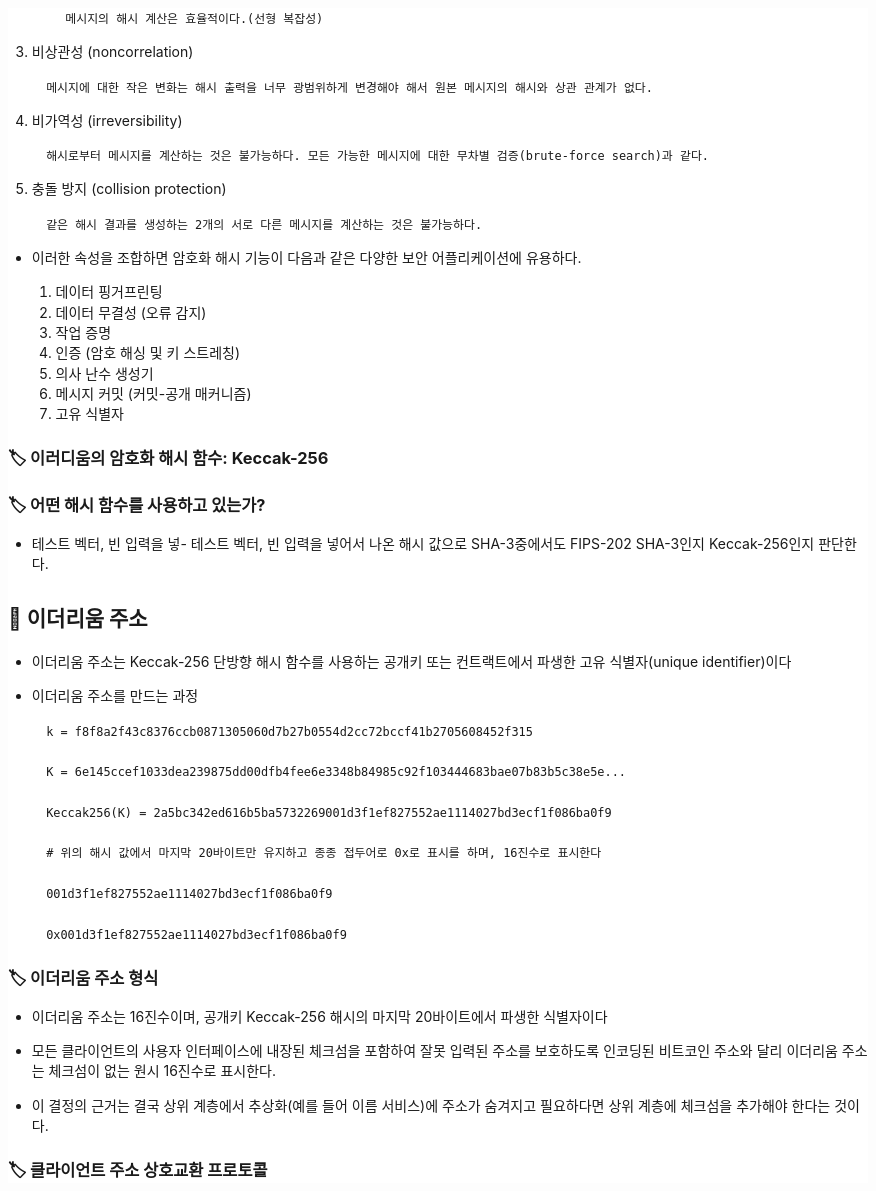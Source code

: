             메시지의 해시 계산은 효율적이다.(선형 복잡성)

  3.  비상관성 (noncorrelation)

            메시지에 대한 작은 변화는 해시 출력을 너무 광범위하게 변경해야 해서 원본 메시지의 해시와 상관 관계가 없다.

  4.  비가역성 (irreversibility)

            해시로부터 메시지를 계산하는 것은 불가능하다. 모든 가능한 메시지에 대한 무차별 검증(brute-force search)과 같다.

  5.  충돌 방지 (collision protection)

            같은 해시 결과를 생성하는 2개의 서로 다른 메시지를 계산하는 것은 불가능하다.

- 이러한 속성을 조합하면 암호화 해시 기능이 다음과 같은 다양한 보안 어플리케이션에 유용하다.

  1. 데이터 핑거프린팅
  2. 데이터 무결성 (오류 감지)
  3. 작업 증명
  4. 인증 (암호 해싱 및 키 스트레칭)
  5. 의사 난수 생성기
  6. 메시지 커밋 (커밋-공개 매커니즘)
  7. 고유 식별자

### 🏷️ 이러디움의 암호화 해시 함수: Keccak-256

### 🏷️ 어떤 해시 함수를 사용하고 있는가?

- 테스트 벡터, 빈 입력을 넣- 테스트 벡터, 빈 입력을 넣어서 나온 해시 값으로 SHA-3중에서도 FIPS-202 SHA-3인지 Keccak-256인지 판단한다.

## 📑 이더리움 주소

- 이더리움 주소는 Keccak-256 단방향 해시 함수를 사용하는 공개키 또는 컨트랙트에서 파생한 고유 식별자(unique identifier)이다

- 이더리움 주소를 만드는 과정

        k = f8f8a2f43c8376ccb0871305060d7b27b0554d2cc72bccf41b2705608452f315

        K = 6e145ccef1033dea239875dd00dfb4fee6e3348b84985c92f103444683bae07b83b5c38e5e...

        Keccak256(K) = 2a5bc342ed616b5ba5732269001d3f1ef827552ae1114027bd3ecf1f086ba0f9

        # 위의 해시 값에서 마지막 20바이트만 유지하고 종종 접두어로 0x로 표시를 하며, 16진수로 표시한다

        001d3f1ef827552ae1114027bd3ecf1f086ba0f9

        0x001d3f1ef827552ae1114027bd3ecf1f086ba0f9

### 🏷️ 이더리움 주소 형식

- 이더리움 주소는 16진수이며, 공개키 Keccak-256 해시의 마지막 20바이트에서 파생한 식별자이다

- 모든 클라이언트의 사용자 인터페이스에 내장된 체크섬을 포함하여 잘못 입력된 주소를 보호하도록 인코딩된 비트코인 주소와 달리 이더리움 주소는 체크섬이 없는 원시 16진수로 표시한다.

- 이 결정의 근거는 결국 상위 계층에서 추상화(예를 들어 이름 서비스)에 주소가 숨겨지고 필요하다면 상위 계층에 체크섬을 추가해야 한다는 것이다.

### 🏷️ 클라이언트 주소 상호교환 프로토콜

